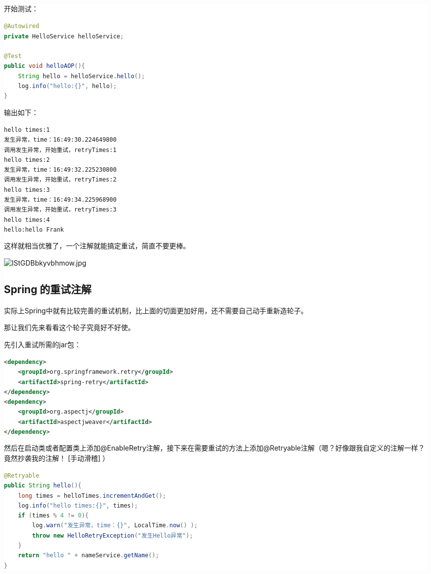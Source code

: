 开始测试：

```java
@Autowired
private HelloService helloService;

@Test
public void helloAOP(){
    String hello = helloService.hello();
    log.info("hello:{}", hello);
}
```

输出如下：

```text
hello times:1
发生异常，time：16:49:30.224649800
调用发生异常，开始重试，retryTimes:1
hello times:2
发生异常，time：16:49:32.225230800
调用发生异常，开始重试，retryTimes:2
hello times:3
发生异常，time：16:49:34.225968900
调用发生异常，开始重试，retryTimes:3
hello times:4
hello:hello Frank
```

这样就相当优雅了，一个注解就能搞定重试，简直不要更棒。

![IStGDBbkyvbhmow.jpg](https://i.loli.net/2019/08/11/fOegoZhjwECGbA9.jpg)

## Spring 的重试注解

实际上Spring中就有比较完善的重试机制，比上面的切面更加好用，还不需要自己动手重新造轮子。

那让我们先来看看这个轮子究竟好不好使。

先引入重试所需的jar包：

```xml
<dependency>
    <groupId>org.springframework.retry</groupId>
    <artifactId>spring-retry</artifactId>
</dependency>
<dependency>
    <groupId>org.aspectj</groupId>
    <artifactId>aspectjweaver</artifactId>
</dependency>
```

然后在启动类或者配置类上添加@EnableRetry注解，接下来在需要重试的方法上添加@Retryable注解（嗯？好像跟我自定义的注解一样？竟然抄袭我的注解！ [手动滑稽] ）

```java
@Retryable
public String hello(){
    long times = helloTimes.incrementAndGet();
    log.info("hello times:{}", times);
    if (times % 4 != 0){
        log.warn("发生异常，time：{}", LocalTime.now() );
        throw new HelloRetryException("发生Hello异常");
    }
    return "hello " + nameService.getName();
}
```
